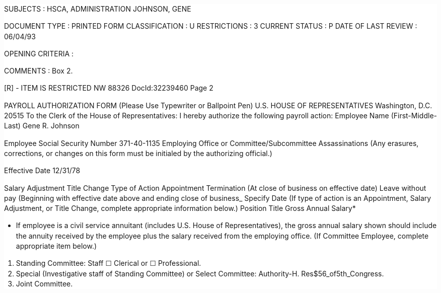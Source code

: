 SUBJECTS :
HSCA, ADMINISTRATION
JOHNSON, GENE

DOCUMENT TYPE : PRINTED FORM
CLASSIFICATION : U
RESTRICTIONS : 3
CURRENT STATUS : P
DATE OF LAST REVIEW : 06/04/93

OPENING CRITERIA :

COMMENTS :
Box 2.

[R] - ITEM IS RESTRICTED
NW 88326
DocId:32239460 Page 2

PAYROLL AUTHORIZATION FORM
(Please Use Typewriter
or Ballpoint Pen) U.S. HOUSE OF REPRESENTATIVES
Washington, D.C. 20515
To the Clerk of the House of Representatives:
I hereby authorize the following payroll action:
Employee Name (First-Middle-Last)
Gene R. Johnson

Employee Social Security Number
371-40-1135
Employing Office or Committee/Subcommittee
Assassinations
(Any erasures, corrections, or changes
on this form must be initialed by the
authorizing official.)

Effective Date
12/31/78

Salary Adjustment
Title Change
Type of Action
Appointment
Termination (At close of business on effective date)
Leave without pay (Beginning with effective date above and ending
close of business_
Specify Date
(If type of action is an Appointment, Salary Adjustment, or Title Change, complete appropriate information below.)
Position Title
Gross Annual Salary*

* If employee is a civil service annuitant (includes U.S. House of Representatives), the gross annual salary shown should include the annuity received by the employee
plus the salary received from the employing office.
(If Committee Employee, complete appropriate item below.)
1. Standing Committee: Staff ☐ Clerical or ☐ Professional.
2. Special (Investigative staff of Standing Committee) or Select Committee: Authority-H. Res$56_of5th_Congress.
3. Joint Committee.
